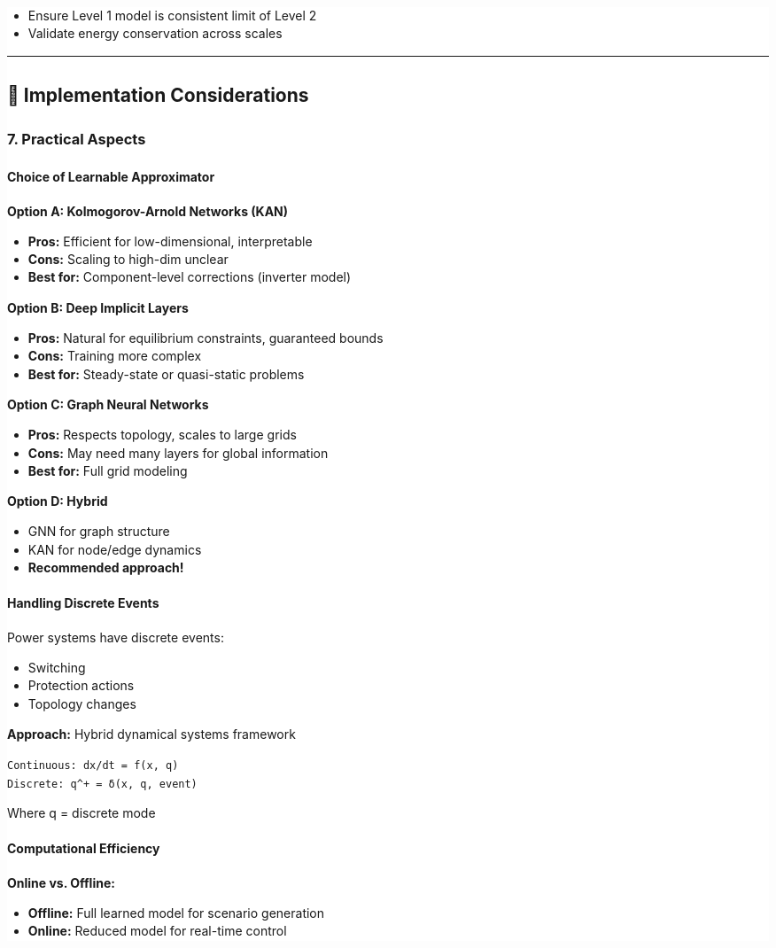 - Ensure Level 1 model is consistent limit of Level 2
- Validate energy conservation across scales

---

## 🔧 Implementation Considerations

### 7. Practical Aspects

#### Choice of Learnable Approximator

**Option A: Kolmogorov-Arnold Networks (KAN)**

- **Pros:** Efficient for low-dimensional, interpretable
- **Cons:** Scaling to high-dim unclear
- **Best for:** Component-level corrections (inverter model)

**Option B: Deep Implicit Layers**

- **Pros:** Natural for equilibrium constraints, guaranteed bounds
- **Cons:** Training more complex
- **Best for:** Steady-state or quasi-static problems

**Option C: Graph Neural Networks**

- **Pros:** Respects topology, scales to large grids
- **Cons:** May need many layers for global information
- **Best for:** Full grid modeling

**Option D: Hybrid**

- GNN for graph structure
- KAN for node/edge dynamics
- **Recommended approach!**

#### Handling Discrete Events

Power systems have discrete events:

- Switching
- Protection actions
- Topology changes

**Approach:** Hybrid dynamical systems framework

```
Continuous: dx/dt = f(x, q)
Discrete: q^+ = δ(x, q, event)
```

Where q = discrete mode

#### Computational Efficiency

**Online vs. Offline:**

- **Offline:** Full learned model for scenario generation
- **Online:** Reduced model for real-time control
